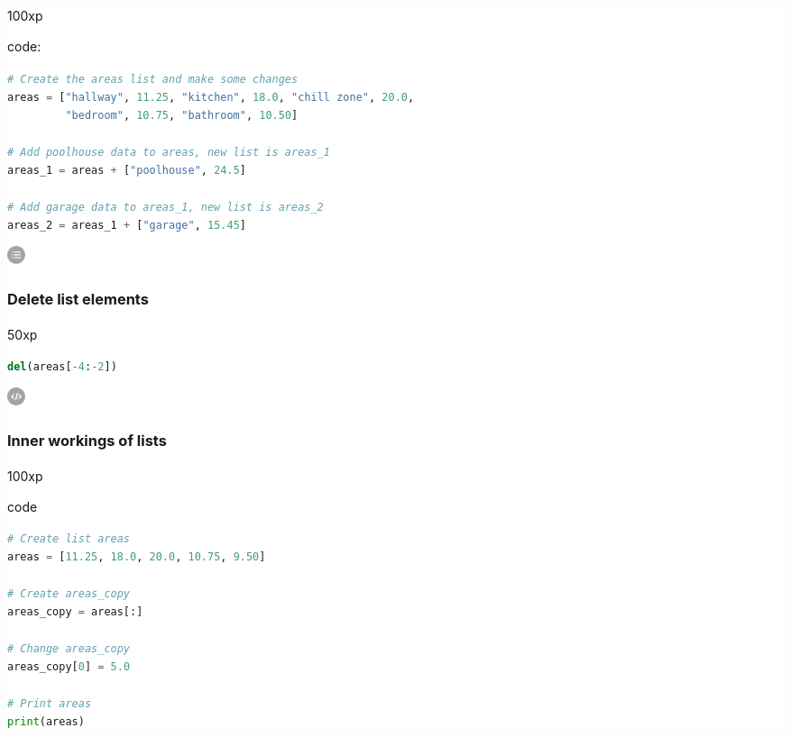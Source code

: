 100xp

code:

```python
# Create the areas list and make some changes
areas = ["hallway", 11.25, "kitchen", 18.0, "chill zone", 20.0,
         "bedroom", 10.75, "bathroom", 10.50]

# Add poolhouse data to areas, new list is areas_1
areas_1 = areas + ["poolhouse", 24.5]

# Add garage data to areas_1, new list is areas_2
areas_2 = areas_1 + ["garage", 15.45]
```

<img src="../../images/datacamp/mc.svg" alt="mc" width="20"/>

### Delete list elements

50xp

```python
del(areas[-4:-2])
```

<img src="../../images/datacamp/interactive.svg" alt="interactive" width="20"/>

### Inner workings of lists

100xp

code

```python
# Create list areas
areas = [11.25, 18.0, 20.0, 10.75, 9.50]

# Create areas_copy
areas_copy = areas[:]

# Change areas_copy
areas_copy[0] = 5.0

# Print areas
print(areas)
```
